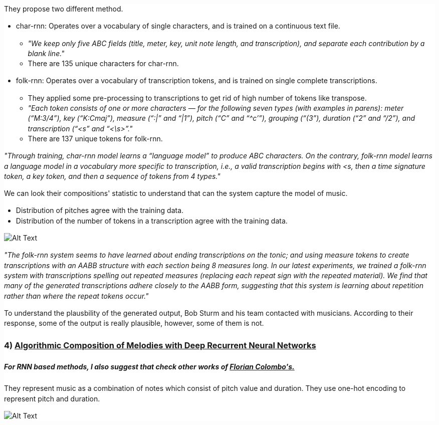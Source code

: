 They propose two different method.

- char-rnn: Operates over a vocabulary of single characters, and is trained on a continuous text file.
    - _"We keep only five ABC fields (title, meter, key, unit note length, and transcription), and separate each contribution by a blank line."_
    - There are 135 unique characters for char-rnn.

- folk-rnn: Operates over a vocabulary of transcription tokens, and is trained on single complete transcriptions.
    - They applied some pre-processing to transcriptions to get rid of high number of tokens like transpose. 
    - _"Each token consists of one or more characters — for the following seven types (with examples in parens): meter (“M:3/4”), key (“K:Cmaj”), measure (“:|” and “|1”), pitch (“C” and “^c’”), grouping (“(3”), duration (“2” and “/2”), and transcription (“<s” and “<\s>”."_ 
    - There are 137 unique tokens for folk-rnn.

_"Through training, char-rnn model learns a “language model” to produce ABC characters. On the contrary, folk-rnn model learns a language model in a vocabulary more specific to transcription, i.e., a valid transcription begins with <s, then a time signature token, a key token, and then a sequence of tokens from 4 types."_

We can look their compositions' statistic to understand that can the system capture the model of music.

- Distribution of pitches agree with the training data.
- Distribution of the number of tokens in a transcription agree with the training data.

![Alt Text](https://docs.google.com/uc?id=1JhQYSYsLzZRtejPY3BvwpASiXohbyodw)

_"The folk-rnn system seems to have learned about ending transcriptions on the tonic; and using measure tokens to create transcriptions with an AABB structure with each section being 8 measures long. In our latest experiments, we trained a folk-rnn system with transcriptions spelling out repeated measures (replacing each repeat sign with the repeated material). We find that many of the generated transcriptions  adhere closely to the AABB form, suggesting that this system is learning about repetition rather than where the repeat tokens occur."_

To understand the plausbility of the generated output, Bob Sturm and his team contacted with musicians. According to their response, some of the output is really plausible, however, some of them is not. 

### 4) [Algorithmic Composition of Melodies with Deep Recurrent Neural Networks](https://infoscience.epfl.ch/record/221014/files/AlgorithmicCompositionOfMelodiesWithDeepRecurrentNeuralNetworks.pdf) 

##### For RNN based methods, I also suggest that check other works of [Florian Colombo's.](https://infoscience.epfl.ch/search?f1=author&as=1&sf=title&so=a&rm=&m1=e&p1=Colombo%2C%20Florian&ln=en)

They represent music as a combination of notes which consist of pitch value and duration. They use one-hot encoding to represent pitch and duration.

![Alt Text](https://docs.google.com/uc?id=142I-Cr_qKbtyeGRvdC9FFx1zZSav0vdj)
